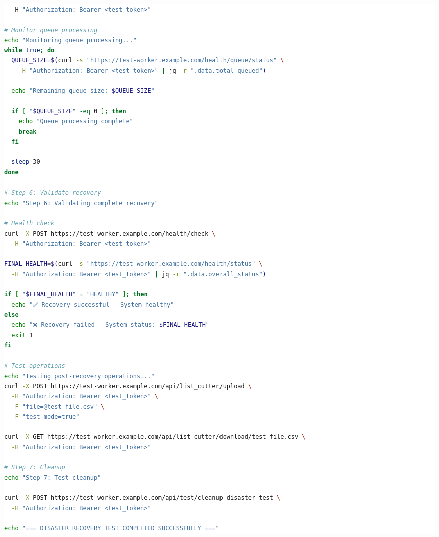 ```bash
  -H "Authorization: Bearer <test_token>"

# Monitor queue processing
echo "Monitoring queue processing..."
while true; do
  QUEUE_SIZE=$(curl -s "https://test-worker.example.com/health/queue/status" \
    -H "Authorization: Bearer <test_token>" | jq -r ".data.total_queued")
  
  echo "Remaining queue size: $QUEUE_SIZE"
  
  if [ "$QUEUE_SIZE" -eq 0 ]; then
    echo "Queue processing complete"
    break
  fi
  
  sleep 30
done

# Step 6: Validate recovery
echo "Step 6: Validating complete recovery"

# Health check
curl -X POST https://test-worker.example.com/health/check \
  -H "Authorization: Bearer <test_token>"

FINAL_HEALTH=$(curl -s "https://test-worker.example.com/health/status" \
  -H "Authorization: Bearer <test_token>" | jq -r ".data.overall_status")

if [ "$FINAL_HEALTH" = "HEALTHY" ]; then
  echo "✅ Recovery successful - System healthy"
else
  echo "❌ Recovery failed - System status: $FINAL_HEALTH"
  exit 1
fi

# Test operations
echo "Testing post-recovery operations..."
curl -X POST https://test-worker.example.com/api/list_cutter/upload \
  -H "Authorization: Bearer <test_token>" \
  -F "file=@test_file.csv" \
  -F "test_mode=true"

curl -X GET https://test-worker.example.com/api/list_cutter/download/test_file.csv \
  -H "Authorization: Bearer <test_token>"

# Step 7: Cleanup
echo "Step 7: Test cleanup"

curl -X POST https://test-worker.example.com/api/test/cleanup-disaster-test \
  -H "Authorization: Bearer <test_token>"

echo "=== DISASTER RECOVERY TEST COMPLETED SUCCESSFULLY ==="
```
